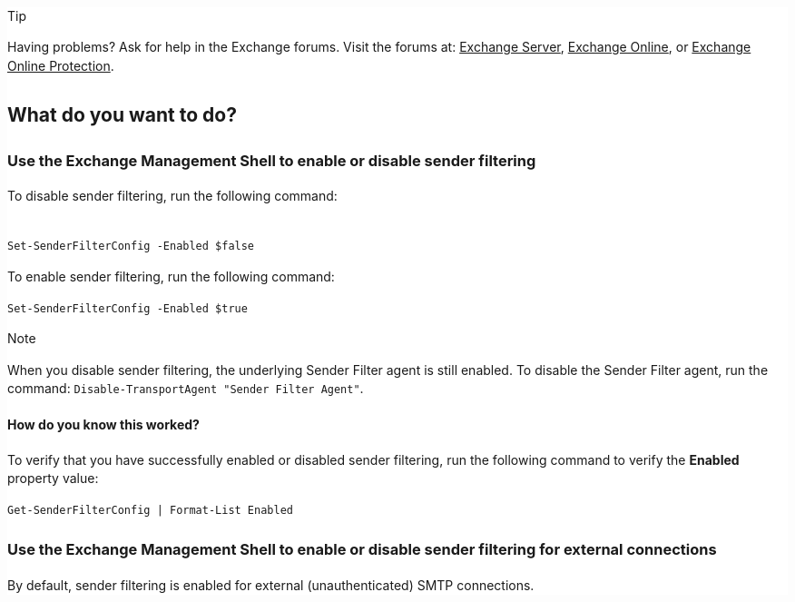 
> [!TIP]
> Having problems? Ask for help in the Exchange forums. Visit the forums at:  [Exchange Server](https://go.microsoft.com/fwlink/p/?linkId=60612),  [Exchange Online](https://go.microsoft.com/fwlink/p/?linkId=267542), or  [Exchange Online Protection](https://go.microsoft.com/fwlink/p/?linkId=285351). 
  
    
    


## What do you want to do?


### Use the Exchange Management Shell to enable or disable sender filtering

To disable sender filtering, run the following command:
  
    
    

```

Set-SenderFilterConfig -Enabled $false
```

To enable sender filtering, run the following command:
  
    
    



```
Set-SenderFilterConfig -Enabled $true
```


> [!NOTE]
> When you disable sender filtering, the underlying Sender Filter agent is still enabled. To disable the Sender Filter agent, run the command:  `Disable-TransportAgent "Sender Filter Agent"`. 
  
    
    


#### How do you know this worked?

To verify that you have successfully enabled or disabled sender filtering, run the following command to verify the **Enabled** property value:
  
    
    

```
Get-SenderFilterConfig | Format-List Enabled
```


### Use the Exchange Management Shell to enable or disable sender filtering for external connections

By default, sender filtering is enabled for external (unauthenticated) SMTP connections.
  
    
    